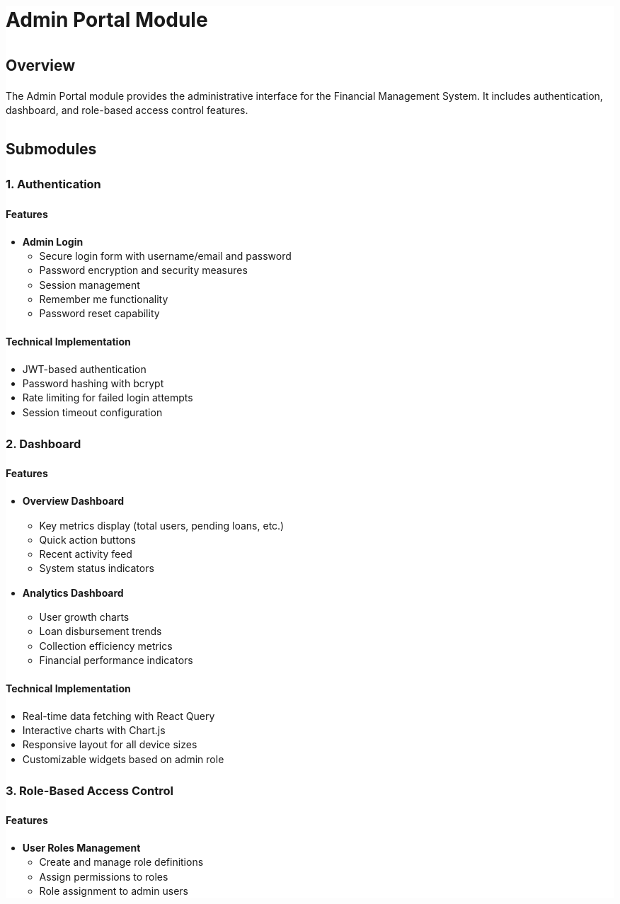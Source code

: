 # Admin Portal Module

## Overview
The Admin Portal module provides the administrative interface for the Financial Management System. It includes authentication, dashboard, and role-based access control features.

## Submodules

### 1. Authentication

#### Features
- **Admin Login**
  - Secure login form with username/email and password
  - Password encryption and security measures
  - Session management
  - Remember me functionality
  - Password reset capability

#### Technical Implementation
- JWT-based authentication
- Password hashing with bcrypt
- Rate limiting for failed login attempts
- Session timeout configuration

### 2. Dashboard

#### Features
- **Overview Dashboard**
  - Key metrics display (total users, pending loans, etc.)
  - Quick action buttons
  - Recent activity feed
  - System status indicators
  
- **Analytics Dashboard**
  - User growth charts
  - Loan disbursement trends
  - Collection efficiency metrics
  - Financial performance indicators

#### Technical Implementation
- Real-time data fetching with React Query
- Interactive charts with Chart.js
- Responsive layout for all device sizes
- Customizable widgets based on admin role

### 3. Role-Based Access Control

#### Features
- **User Roles Management**
  - Create and manage role definitions
  - Assign permissions to roles
  - Role assignment to admin users
  